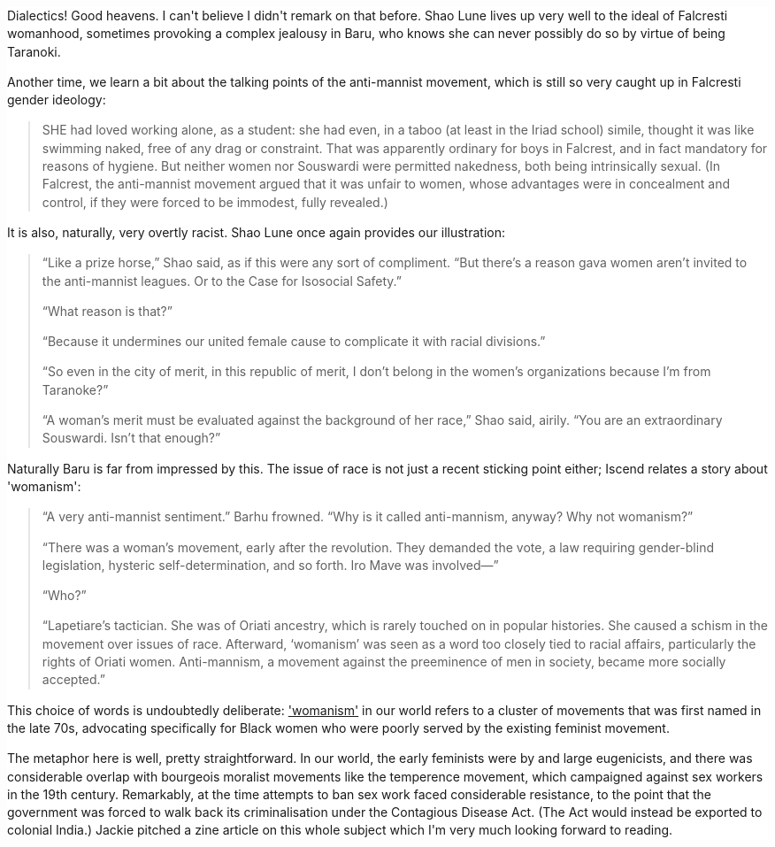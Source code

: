 Dialectics! Good heavens. I can't believe I didn't remark on that before. Shao Lune lives up very well to the ideal of Falcresti womanhood, sometimes provoking a complex jealousy in Baru, who knows she can never possibly do so by virtue of being Taranoki.

Another time, we learn a bit about the talking points of the anti-mannist movement, which is still so very caught up in Falcresti gender ideology:

> SHE had loved working alone, as a student: she had even, in a taboo (at least in the Iriad school) simile, thought it was like swimming naked, free of any drag or constraint. That was apparently ordinary for boys in Falcrest, and in fact mandatory for reasons of hygiene. But neither women nor Souswardi were permitted nakedness, both being intrinsically sexual. (In Falcrest, the anti-mannist movement argued that it was unfair to women, whose advantages were in concealment and control, if they were forced to be immodest, fully revealed.)

It is also, naturally, very overtly racist. Shao Lune once again provides our illustration:

> “Like a prize horse,” Shao said, as if this were any sort of compliment. “But there’s a reason gava women aren’t invited to the anti-mannist leagues. Or to the Case for Isosocial Safety.”
> 
> “What reason is that?”
> 
> “Because it undermines our united female cause to complicate it with racial divisions.”
> 
> “So even in the city of merit, in this republic of merit, I don’t belong in the women’s organizations because I’m from Taranoke?”
> 
> “A woman’s merit must be evaluated against the background of her race,” Shao said, airily. “You are an extraordinary Souswardi. Isn’t that enough?”

Naturally Baru is far from impressed by this. The issue of race is not just a recent sticking point either; Iscend relates a story about 'womanism':

> “A very anti-mannist sentiment.” Barhu frowned. “Why is it called anti-mannism, anyway? Why not womanism?”
> 
> “There was a woman’s movement, early after the revolution. They demanded the vote, a law requiring gender-blind legislation, hysteric self-determination, and so forth. Iro Mave was involved—”
> 
> “Who?”
> 
> “Lapetiare’s tactician. She was of Oriati ancestry, which is rarely touched on in popular histories. She caused a schism in the movement over issues of race. Afterward, ‘womanism’ was seen as a word too closely tied to racial affairs, particularly the rights of Oriati women. Anti-mannism, a movement against the preeminence of men in society, became more socially accepted.”

This choice of words is undoubtedly deliberate: ['womanism'](https://en.wikipedia.org/wiki/Womanism) in our world refers to a cluster of movements that was first named in the late 70s, advocating specifically for Black women who were poorly served by the existing feminist movement.

The metaphor here is well, pretty straightforward. In our world, the early feminists were by and large eugenicists, and there was considerable overlap with bourgeois moralist movements like the temperence movement, which campaigned against sex workers in the 19th century. Remarkably, at the time attempts to ban sex work faced considerable resistance, to the point that the government was forced to walk back its criminalisation under the Contagious Disease Act. (The Act would instead be exported to colonial India.) Jackie pitched a zine article on this whole subject which I'm very much looking forward to reading.
